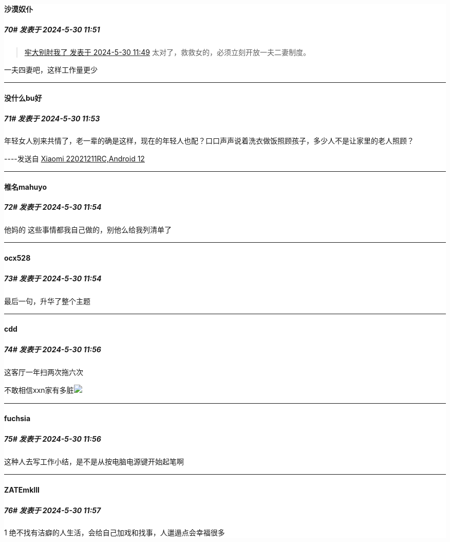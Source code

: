 ####  沙漠奴仆  
##### 70#       发表于 2024-5-30 11:51

<blockquote><a href="httphttps://bbs.saraba1st.com/2b/forum.php?mod=redirect&amp;goto=findpost&amp;pid=65054051&amp;ptid=2185463" target="_blank">牢大别肘我了 发表于 2024-5-30 11:49</a>
太对了，救救女的，必须立刻开放一夫二妻制度。</blockquote>
一夫四妻吧，这样工作量更少


*****

####  没什么bu好  
##### 71#       发表于 2024-5-30 11:53

年轻女人别来共情了，老一辈的确是这样，现在的年轻人也配？口口声声说着洗衣做饭照顾孩子，多少人不是让家里的老人照顾？

----发送自 [Xiaomi 22021211RC,Android 12](http://stage1.5j4m.com/?1.37)

*****

####  椎名mahuyo  
##### 72#       发表于 2024-5-30 11:54

他妈的 这些事情都我自己做的，别他么给我列清单了

*****

####  ocx528  
##### 73#       发表于 2024-5-30 11:54

最后一句，升华了整个主题

*****

####  cdd  
##### 74#       发表于 2024-5-30 11:56

这客厅一年扫两次拖六次

不敢相信xxn家有多脏<img src="https://static.saraba1st.com/image/smiley/face2017/037.png" referrerpolicy="no-referrer">


*****

####  fuchsia  
##### 75#       发表于 2024-5-30 11:56

这种人去写工作小结，是不是从按电脑电源键开始起笔啊

*****

####  ZATEmkIII  
##### 76#       发表于 2024-5-30 11:57

1 绝不找有洁癖的人生活，会给自己加戏和找事，人邋遢点会幸福很多

